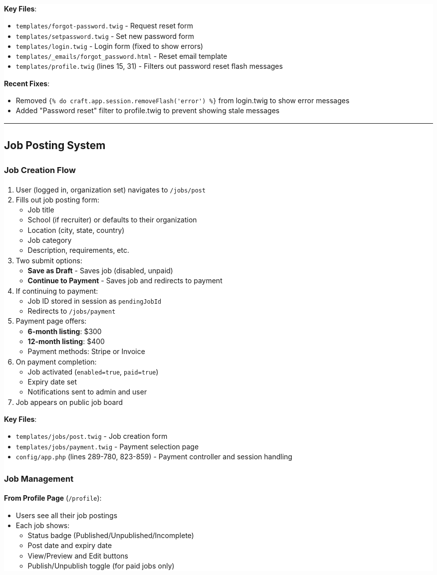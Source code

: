 **Key Files**:
- `templates/forgot-password.twig` - Request reset form
- `templates/setpassword.twig` - Set new password form
- `templates/login.twig` - Login form (fixed to show errors)
- `templates/_emails/forgot_password.html` - Reset email template
- `templates/profile.twig` (lines 15, 31) - Filters out password reset flash messages

**Recent Fixes**:
- Removed `{% do craft.app.session.removeFlash('error') %}` from login.twig to show error messages
- Added "Password reset" filter to profile.twig to prevent showing stale messages

---

## Job Posting System

### Job Creation Flow

1. User (logged in, organization set) navigates to `/jobs/post`
2. Fills out job posting form:
   - Job title
   - School (if recruiter) or defaults to their organization
   - Location (city, state, country)
   - Job category
   - Description, requirements, etc.
3. Two submit options:
   - **Save as Draft** - Saves job (disabled, unpaid)
   - **Continue to Payment** - Saves job and redirects to payment
4. If continuing to payment:
   - Job ID stored in session as `pendingJobId`
   - Redirects to `/jobs/payment`
5. Payment page offers:
   - **6-month listing**: $300
   - **12-month listing**: $400
   - Payment methods: Stripe or Invoice
6. On payment completion:
   - Job activated (`enabled=true`, `paid=true`)
   - Expiry date set
   - Notifications sent to admin and user
7. Job appears on public job board

**Key Files**:
- `templates/jobs/post.twig` - Job creation form
- `templates/jobs/payment.twig` - Payment selection page
- `config/app.php` (lines 289-780, 823-859) - Payment controller and session handling

### Job Management

**From Profile Page** (`/profile`):
- Users see all their job postings
- Each job shows:
  - Status badge (Published/Unpublished/Incomplete)
  - Post date and expiry date
  - View/Preview and Edit buttons
  - Publish/Unpublish toggle (for paid jobs only)
